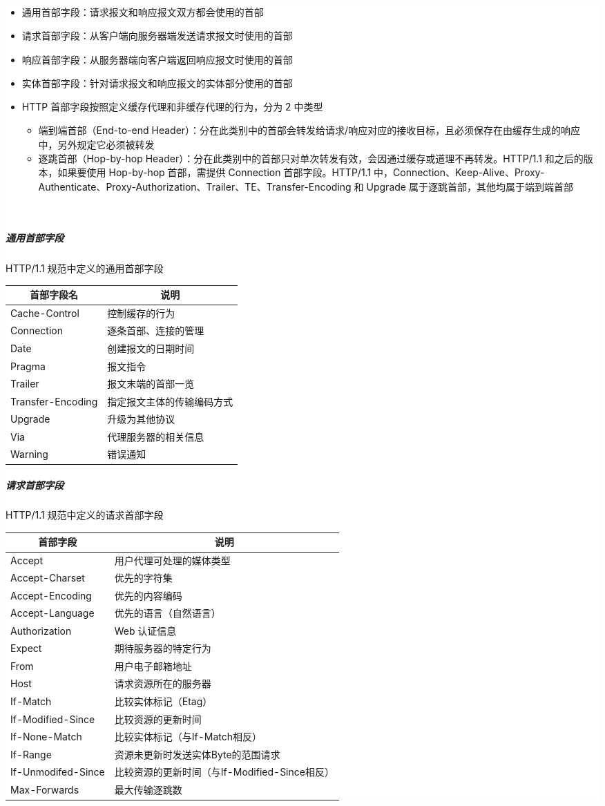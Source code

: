   * 通用首部字段：请求报文和响应报文双方都会使用的首部
  * 请求首部字段：从客户端向服务器端发送请求报文时使用的首部
  * 响应首部字段：从服务器端向客户端返回响应报文时使用的首部
  * 实体首部字段：针对请求报文和响应报文的实体部分使用的首部

* HTTP 首部字段按照定义缓存代理和非缓存代理的行为，分为 2 中类型

  * 端到端首部（End-to-end Header）：分在此类别中的首部会转发给请求/响应对应的接收目标，且必须保存在由缓存生成的响应中，另外规定它必须被转发
  * 逐跳首部（Hop-by-hop Header）：分在此类别中的首部只对单次转发有效，会因通过缓存或道理不再转发。HTTP/1.1 和之后的版本，如果要使用 Hop-by-hop 首部，需提供 Connection 首部字段。HTTP/1.1 中，Connection、Keep-Alive、Proxy-Authenticate、Proxy-Authorization、Trailer、TE、Transfer-Encoding 和 Upgrade 属于逐跳首部，其他均属于端到端首部

  ​

##### 通用首部字段

HTTP/1.1 规范中定义的通用首部字段

| 首部字段名             | 说明            |
| ----------------- | ------------- |
| Cache-Control     | 控制缓存的行为       |
| Connection        | 逐条首部、连接的管理    |
| Date              | 创建报文的日期时间     |
| Pragma            | 报文指令          |
| Trailer           | 报文末端的首部一览     |
| Transfer-Encoding | 指定报文主体的传输编码方式 |
| Upgrade           | 升级为其他协议       |
| Via               | 代理服务器的相关信息    |
| Warning           | 错误通知          |

##### 请求首部字段

HTTP/1.1 规范中定义的请求首部字段

| 首部字段                | 说明                              |
| ------------------- | ------------------------------- |
| Accept              | 用户代理可处理的媒体类型                    |
| Accept-Charset      | 优先的字符集                          |
| Accept-Encoding     | 优先的内容编码                         |
| Accept-Language     | 优先的语言（自然语言）                     |
| Authorization       | Web 认证信息                        |
| Expect              | 期待服务器的特定行为                      |
| From                | 用户电子邮箱地址                        |
| Host                | 请求资源所在的服务器                      |
| If-Match            | 比较实体标记（Etag）                    |
| If-Modified-Since   | 比较资源的更新时间                       |
| If-None-Match       | 比较实体标记（与If-Match相反）             |
| If-Range            | 资源未更新时发送实体Byte的范围请求             |
| If-Unmodifed-Since  | 比较资源的更新时间（与If-Modified-Since相反） |
| Max-Forwards        | 最大传输逐跳数                         |